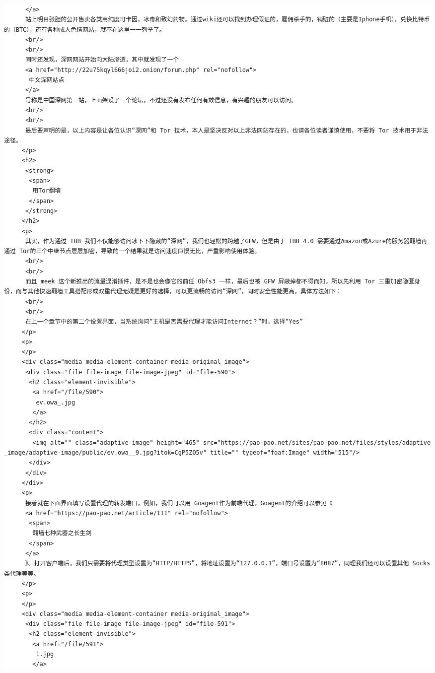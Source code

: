           </a>
          站上明目张胆的公开售卖各类高纯度可卡因，冰毒和致幻药物。通过wiki还可以找到办理假证的，雇佣杀手的，销赃的（主要是Iphone手机），兑换比特币的（BTC），还有各种成人色情网站，就不在这里一一列举了。
          <br/>
          <br/>
          同时还发现，深网网站开始向大陆渗透，其中就发现了一个
          <a href="http://22u75kqyl666joi2.onion/forum.php" rel="nofollow">
           中文深网站点
          </a>
          号称是中国深网第一站，上面架设了一个论坛，不过还没有发布任何有效信息，有兴趣的朋友可以访问。
          <br/>
          <br/>
          最后要声明的是，以上内容是让各位认识“深网”和 Tor 技术，本人是坚决反对以上非法网站存在的，也请各位读者谨慎使用，不要将 Tor 技术用于非法途径。
         </p>
         <h2>
          <strong>
           <span>
            用Tor翻墙
           </span>
          </strong>
         </h2>
         <p>
          其实，作为通过 TBB 我们不仅能够访问冰下下隐藏的“深网”，我们也轻松的跨越了GFW，但是由于 TBB 4.0 需要通过Amazon或Azure的服务器翻墙再通过 Tor的三个中继节点层层加密，导致的一个结果就是访问速度巨慢无比，严重影响使用体验。
          <br/>
          <br/>
          而且 meek 这个新推出的流量混淆插件，是不是也会像它的前任 Obfs3 一样，最后也被 GFW 屏蔽掉都不得而知。所以先利用 Tor 三重加密隐匿身份，而与其他快速翻墙工具搭配形成双重代理无疑是更好的选择，可以更流畅的访问“深网”，同时安全性能更高，具体方法如下：
          <br/>
          <br/>
          在上一个章节中的第二个设置界面，当系统询问“主机是否需要代理才能访问Internet？”时，选择“Yes”
         </p>
         <p>
         </p>
         <div class="media media-element-container media-original_image">
          <div class="file file-image file-image-jpeg" id="file-590">
           <h2 class="element-invisible">
            <a href="/file/590">
             ev.owa_.jpg
            </a>
           </h2>
           <div class="content">
            <img alt="" class="adaptive-image" height="465" src="https://pao-pao.net/sites/pao-pao.net/files/styles/adaptive_image/adaptive-image/public/ev.owa__9.jpg?itok=CgP5ZO5v" title="" typeof="foaf:Image" width="515"/>
           </div>
          </div>
         </div>
         <p>
          接着就在下面界面填写设置代理的转发端口，例如，我们可以用 Goagent作为前端代理，Goagent的介绍可以参见《
          <a href="https://pao-pao.net/article/111" rel="nofollow">
           <span>
            翻墙七种武器之长生剑
           </span>
          </a>
          》。打开客户端后，我们只需要将代理类型设置为“HTTP/HTTPS”，将地址设置为“127.0.0.1”，端口号设置为“8087”，同理我们还可以设置其他 Socks 类代理等等。
         </p>
         <p>
         </p>
         <div class="media media-element-container media-original_image">
          <div class="file file-image file-image-jpeg" id="file-591">
           <h2 class="element-invisible">
            <a href="/file/591">
             1.jpg
            </a>